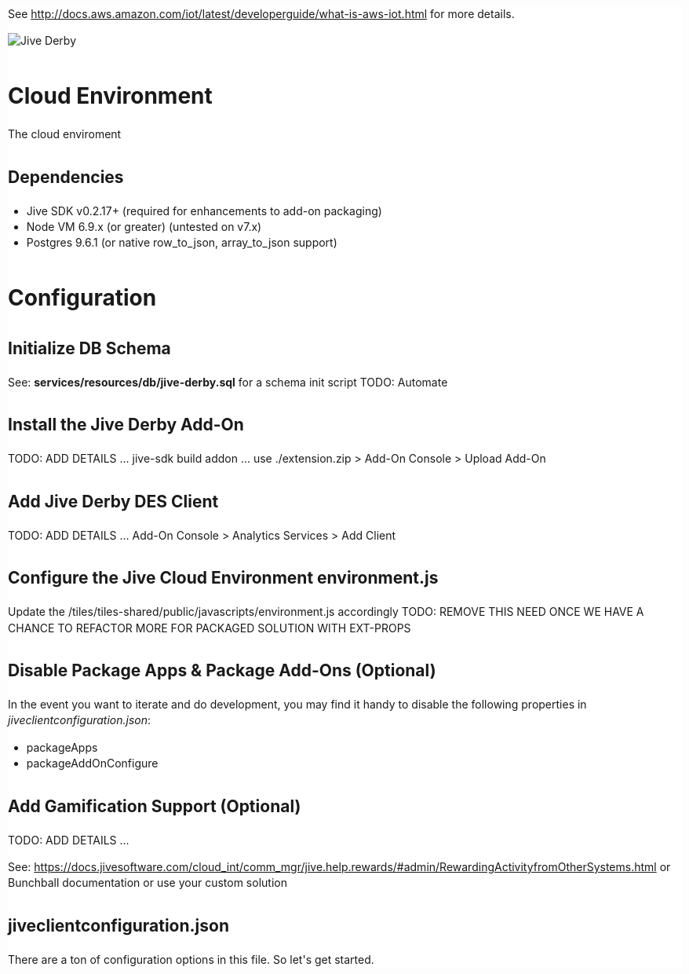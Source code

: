 See http://docs.aws.amazon.com/iot/latest/developerguide/what-is-aws-iot.html for more details.

![Jive Derby](../raspi/public/images/jive-derby-logo.png "Jive Derby")

# Cloud Environment
The cloud enviroment

## Dependencies
* Jive SDK v0.2.17+ (required for enhancements to add-on packaging)
* Node VM 6.9.x (or greater) (untested on v7.x)
* Postgres 9.6.1 (or native row_to_json, array_to_json support)

# Configuration

## Initialize DB Schema
See: **services/resources/db/jive-derby.sql** for a schema init script
TODO:  Automate

## Install the Jive Derby Add-On
TODO:  ADD DETAILS ... jive-sdk build addon ... use ./extension.zip > Add-On Console > Upload Add-On

## Add Jive Derby DES Client
TODO:  ADD DETAILS ... Add-On Console > Analytics Services > Add Client

## Configure the Jive Cloud Environment environment.js
Update the /tiles/tiles-shared/public/javascripts/environment.js accordingly
TODO: REMOVE THIS NEED ONCE WE HAVE A CHANCE TO REFACTOR MORE FOR PACKAGED SOLUTION WITH EXT-PROPS

## Disable Package Apps & Package Add-Ons (Optional)
In the event you want to iterate and do development, you may find it handy to disable the following properties in *jiveclientconfiguration.json*:
* packageApps
* packageAddOnConfigure

## Add Gamification Support (Optional)
TODO:  ADD DETAILS ...


See: https://docs.jivesoftware.com/cloud_int/comm_mgr/jive.help.rewards/#admin/RewardingActivityfromOtherSystems.html
or Bunchball documentation
or use your custom solution

## jiveclientconfiguration.json
There are a ton of configuration options in this file.  So let's get started.
